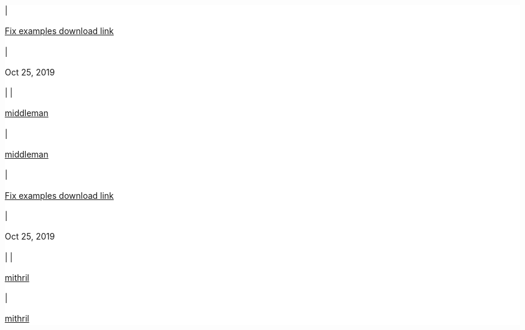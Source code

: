 


 | 

[Fix examples download link](https://github.com/thedemodev/now-examples/commit/6d86ec3f8c628048b19c51140526316ac2e1ce0e "Fix examples download link")



 | 

Oct 25, 2019

 |
| 

[middleman](https://github.com/thedemodev/now-examples/tree/master/middleman "middleman")







 | 

[middleman](https://github.com/thedemodev/now-examples/tree/master/middleman "middleman")







 | 

[Fix examples download link](https://github.com/thedemodev/now-examples/commit/6d86ec3f8c628048b19c51140526316ac2e1ce0e "Fix examples download link")



 | 

Oct 25, 2019

 |
| 

[mithril](https://github.com/thedemodev/now-examples/tree/master/mithril "mithril")







 | 

[mithril](https://github.com/thedemodev/now-examples/tree/master/mithril "mithril")


